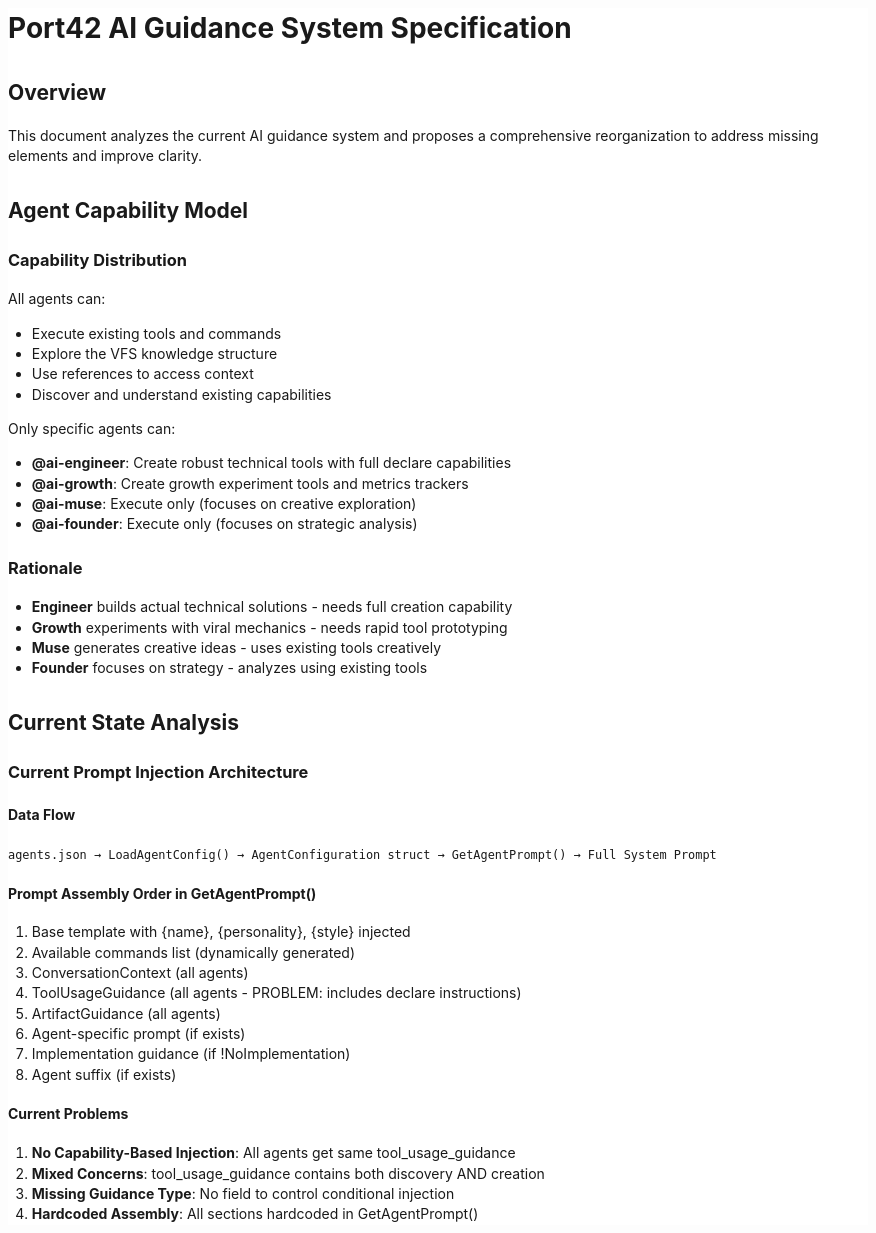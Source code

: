 # Port42 AI Guidance System Specification

## Overview
This document analyzes the current AI guidance system and proposes a comprehensive reorganization to address missing elements and improve clarity.

## Agent Capability Model

### Capability Distribution
All agents can:
- Execute existing tools and commands
- Explore the VFS knowledge structure
- Use references to access context
- Discover and understand existing capabilities

Only specific agents can:
- **@ai-engineer**: Create robust technical tools with full declare capabilities
- **@ai-growth**: Create growth experiment tools and metrics trackers
- **@ai-muse**: Execute only (focuses on creative exploration)
- **@ai-founder**: Execute only (focuses on strategic analysis)

### Rationale
- **Engineer** builds actual technical solutions - needs full creation capability
- **Growth** experiments with viral mechanics - needs rapid tool prototyping
- **Muse** generates creative ideas - uses existing tools creatively
- **Founder** focuses on strategy - analyzes using existing tools

## Current State Analysis

### Current Prompt Injection Architecture

#### Data Flow
```
agents.json → LoadAgentConfig() → AgentConfiguration struct → GetAgentPrompt() → Full System Prompt
```

#### Prompt Assembly Order in GetAgentPrompt()
1. Base template with {name}, {personality}, {style} injected
2. Available commands list (dynamically generated)
3. ConversationContext (all agents)
4. ToolUsageGuidance (all agents - PROBLEM: includes declare instructions)
5. ArtifactGuidance (all agents)
6. Agent-specific prompt (if exists)
7. Implementation guidance (if !NoImplementation)
8. Agent suffix (if exists)

#### Current Problems
1. **No Capability-Based Injection**: All agents get same tool_usage_guidance
2. **Mixed Concerns**: tool_usage_guidance contains both discovery AND creation
3. **Missing Guidance Type**: No field to control conditional injection
4. **Hardcoded Assembly**: All sections hardcoded in GetAgentPrompt()
